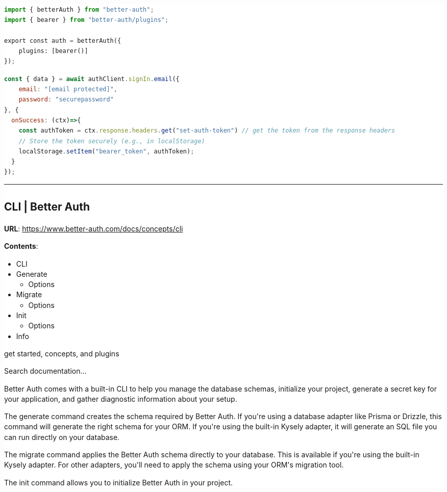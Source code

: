 ```python
import { betterAuth } from "better-auth";
import { bearer } from "better-auth/plugins";

export const auth = betterAuth({
    plugins: [bearer()]
});
```

```javascript
const { data } = await authClient.signIn.email({
    email: "[email protected]",
    password: "securepassword"
}, {
  onSuccess: (ctx)=>{
    const authToken = ctx.response.headers.get("set-auth-token") // get the token from the response headers
    // Store the token securely (e.g., in localStorage)
    localStorage.setItem("bearer_token", authToken);
  }
});
```

---

## CLI | Better Auth

**URL**: https://www.better-auth.com/docs/concepts/cli

**Contents**:
- CLI
- Generate
  - Options
- Migrate
  - Options
- Init
  - Options
- Info

get started, concepts, and plugins

Search documentation...

Better Auth comes with a built-in CLI to help you manage the database schemas, initialize your project, generate a secret key for your application, and gather diagnostic information about your setup.

The generate command creates the schema required by Better Auth. If you're using a database adapter like Prisma or Drizzle, this command will generate the right schema for your ORM. If you're using the built-in Kysely adapter, it will generate an SQL file you can run directly on your database.

The migrate command applies the Better Auth schema directly to your database. This is available if you're using the built-in Kysely adapter. For other adapters, you'll need to apply the schema using your ORM's migration tool.

The init command allows you to initialize Better Auth in your project.
